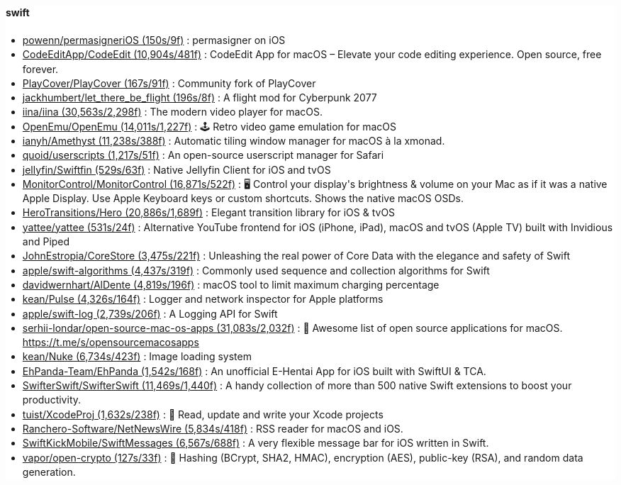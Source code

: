 #### swift
* [powenn/permasigneriOS (150s/9f)](https://github.com/powenn/permasigneriOS) : permasigner on iOS
* [CodeEditApp/CodeEdit (10,904s/481f)](https://github.com/CodeEditApp/CodeEdit) : CodeEdit App for macOS – Elevate your code editing experience. Open source, free forever.
* [PlayCover/PlayCover (167s/91f)](https://github.com/PlayCover/PlayCover) : Community fork of PlayCover
* [jackhumbert/let_there_be_flight (196s/8f)](https://github.com/jackhumbert/let_there_be_flight) : A flight mod for Cyberpunk 2077
* [iina/iina (30,563s/2,298f)](https://github.com/iina/iina) : The modern video player for macOS.
* [OpenEmu/OpenEmu (14,011s/1,227f)](https://github.com/OpenEmu/OpenEmu) : 🕹 Retro video game emulation for macOS
* [ianyh/Amethyst (11,238s/388f)](https://github.com/ianyh/Amethyst) : Automatic tiling window manager for macOS à la xmonad.
* [quoid/userscripts (1,217s/51f)](https://github.com/quoid/userscripts) : An open-source userscript manager for Safari
* [jellyfin/Swiftfin (529s/63f)](https://github.com/jellyfin/Swiftfin) : Native Jellyfin Client for iOS and tvOS
* [MonitorControl/MonitorControl (16,871s/522f)](https://github.com/MonitorControl/MonitorControl) : 🖥 Control your display's brightness & volume on your Mac as if it was a native Apple Display. Use Apple Keyboard keys or custom shortcuts. Shows the native macOS OSDs.
* [HeroTransitions/Hero (20,886s/1,689f)](https://github.com/HeroTransitions/Hero) : Elegant transition library for iOS & tvOS
* [yattee/yattee (531s/24f)](https://github.com/yattee/yattee) : Alternative YouTube frontend for iOS (iPhone, iPad), macOS and tvOS (Apple TV) built with Invidious and Piped
* [JohnEstropia/CoreStore (3,475s/221f)](https://github.com/JohnEstropia/CoreStore) : Unleashing the real power of Core Data with the elegance and safety of Swift
* [apple/swift-algorithms (4,437s/319f)](https://github.com/apple/swift-algorithms) : Commonly used sequence and collection algorithms for Swift
* [davidwernhart/AlDente (4,819s/196f)](https://github.com/davidwernhart/AlDente) : macOS tool to limit maximum charging percentage
* [kean/Pulse (4,326s/164f)](https://github.com/kean/Pulse) : Logger and network inspector for Apple platforms
* [apple/swift-log (2,739s/206f)](https://github.com/apple/swift-log) : A Logging API for Swift
* [serhii-londar/open-source-mac-os-apps (31,083s/2,032f)](https://github.com/serhii-londar/open-source-mac-os-apps) : 🚀 Awesome list of open source applications for macOS. https://t.me/s/opensourcemacosapps
* [kean/Nuke (6,734s/423f)](https://github.com/kean/Nuke) : Image loading system
* [EhPanda-Team/EhPanda (1,542s/168f)](https://github.com/EhPanda-Team/EhPanda) : An unofficial E-Hentai App for iOS built with SwiftUI & TCA.
* [SwifterSwift/SwifterSwift (11,469s/1,440f)](https://github.com/SwifterSwift/SwifterSwift) : A handy collection of more than 500 native Swift extensions to boost your productivity.
* [tuist/XcodeProj (1,632s/238f)](https://github.com/tuist/XcodeProj) : 📝 Read, update and write your Xcode projects
* [Ranchero-Software/NetNewsWire (5,834s/418f)](https://github.com/Ranchero-Software/NetNewsWire) : RSS reader for macOS and iOS.
* [SwiftKickMobile/SwiftMessages (6,567s/688f)](https://github.com/SwiftKickMobile/SwiftMessages) : A very flexible message bar for iOS written in Swift.
* [vapor/open-crypto (127s/33f)](https://github.com/vapor/open-crypto) : 🔑 Hashing (BCrypt, SHA2, HMAC), encryption (AES), public-key (RSA), and random data generation.
